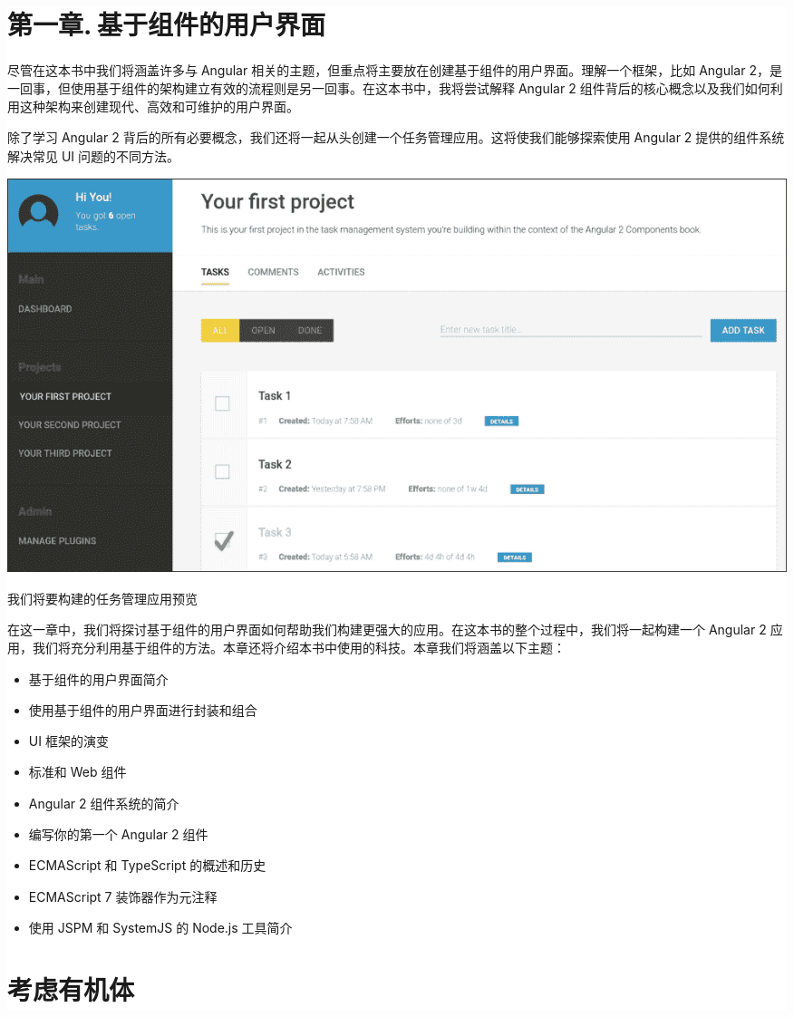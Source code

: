 # 第一章. 基于组件的用户界面

尽管在这本书中我们将涵盖许多与 Angular 相关的主题，但重点将主要放在创建基于组件的用户界面。理解一个框架，比如 Angular 2，是一回事，但使用基于组件的架构建立有效的流程则是另一回事。在这本书中，我将尝试解释 Angular 2 组件背后的核心概念以及我们如何利用这种架构来创建现代、高效和可维护的用户界面。

除了学习 Angular 2 背后的所有必要概念，我们还将一起从头创建一个任务管理应用。这将使我们能够探索使用 Angular 2 提供的组件系统解决常见 UI 问题的不同方法。

![基于组件的用户界面](img/image00298.jpeg)

我们将要构建的任务管理应用预览

在这一章中，我们将探讨基于组件的用户界面如何帮助我们构建更强大的应用。在这本书的整个过程中，我们将一起构建一个 Angular 2 应用，我们将充分利用基于组件的方法。本章还将介绍本书中使用的科技。本章我们将涵盖以下主题：

+   基于组件的用户界面简介

+   使用基于组件的用户界面进行封装和组合

+   UI 框架的演变

+   标准和 Web 组件

+   Angular 2 组件系统的简介

+   编写你的第一个 Angular 2 组件

+   ECMAScript 和 TypeScript 的概述和历史

+   ECMAScript 7 装饰器作为元注释

+   使用 JSPM 和 SystemJS 的 Node.js 工具简介

# 考虑有机体
